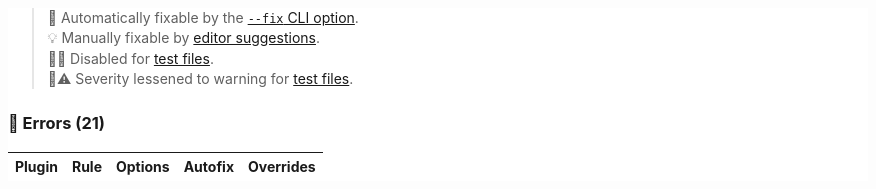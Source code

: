 > 🔧 Automatically fixable by the [`--fix` CLI option](https://eslint.org/docs/user-guide/command-line-interface#--fix).<br>💡 Manually fixable by [editor suggestions](https://eslint.org/docs/developer-guide/working-with-rules#providing-suggestions).<br>🧪🚫 Disabled for [test files](../README.md#🧪-test-overrides).<br>🧪⚠️ Severity lessened to warning for [test files](../README.md#🧪-test-overrides).

### 🚨 Errors (21)

|                                            Plugin                                             | Rule                                                                                                                                                                                                                                                                                                                                                                                                                                                                                                                                                                                                                                                                                                                                                                                                                                                              | Options                                                                                                                                                                                                                                                                                                                                                                                                                                                                                                                                                                                                                                                                                                                                                                                                                                                                                                                                                     | Autofix | Overrides |
| :-------------------------------------------------------------------------------------------: | :---------------------------------------------------------------------------------------------------------------------------------------------------------------------------------------------------------------------------------------------------------------------------------------------------------------------------------------------------------------------------------------------------------------------------------------------------------------------------------------------------------------------------------------------------------------------------------------------------------------------------------------------------------------------------------------------------------------------------------------------------------------------------------------------------------------------------------------------------------------- | :---------------------------------------------------------------------------------------------------------------------------------------------------------------------------------------------------------------------------------------------------------------------------------------------------------------------------------------------------------------------------------------------------------------------------------------------------------------------------------------------------------------------------------------------------------------------------------------------------------------------------------------------------------------------------------------------------------------------------------------------------------------------------------------------------------------------------------------------------------------------------------------------------------------------------------------------------------- | :-----: | :-------: |